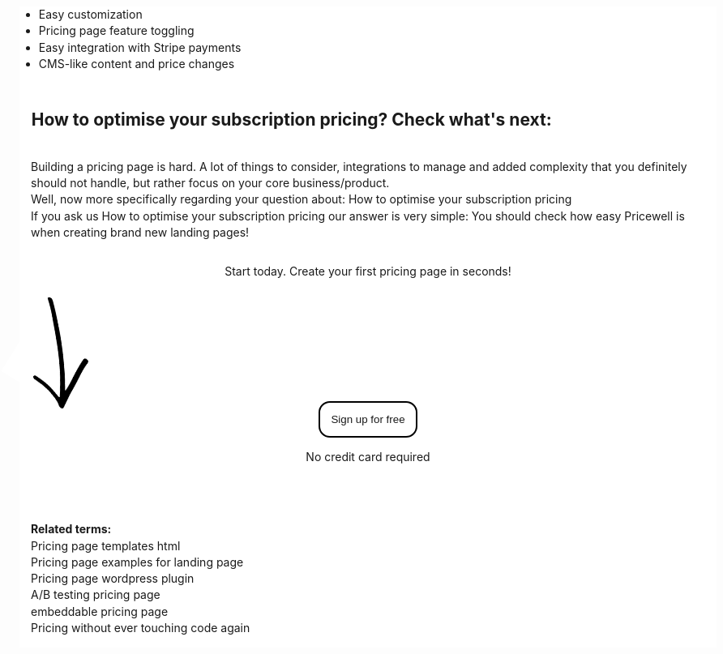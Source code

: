 <div style="text-align:left">
<ul>
  <li>Easy customization</li>
  <li>Pricing page feature toggling</li>
  <li>Easy integration with Stripe payments</li>
  <li>CMS-like content and price changes</li>

</ul>
</div>
<h2 style="text-align:left;padding:0.7em">How to optimise your subscription pricing? Check what's next:</h2>
<p style="text-align:left;padding:1em;padding-top:0em;">
Building a pricing page is hard. A lot of things to consider, integrations to manage and added complexity that you definitely should not handle, but rather focus on your core business/product.<br>
Well, now more specifically regarding your question about: How to optimise your subscription pricing<br>
If you ask us How to optimise your subscription pricing our answer is very simple: You should check how easy Pricewell is when creating brand new landing pages!<br>
<center>Start today. Create your first pricing page in seconds!</center><br>

</p>

<img src="./images/arrow.png" style="transform:rotate(32deg);margin-top:0em;" width="90px" height="100%" alt="building a pricing page for SaaS fast">




</center>
<br>
<center>
    <button
          style="border:solid 2px black;
          border-radius:14px;padding: 1em;
          background-color:transparent !important;" class="cta_button">
        <a href='https://pricewell.com?utm_source=blog' style="text-decoration: none;">Sign up for free</a>
    </button>
    <p>No credit card required</p>
</center>
<br>
<br>
<p style="text-align:left;padding:1em;padding-top:0em;">
<b>Related terms:</b> <br>
Pricing page templates html<br>
Pricing page examples for landing page<br>
Pricing page wordpress plugin<br>
A/B testing pricing page<br>
embeddable pricing page<br>
Pricing without ever touching code again<br>